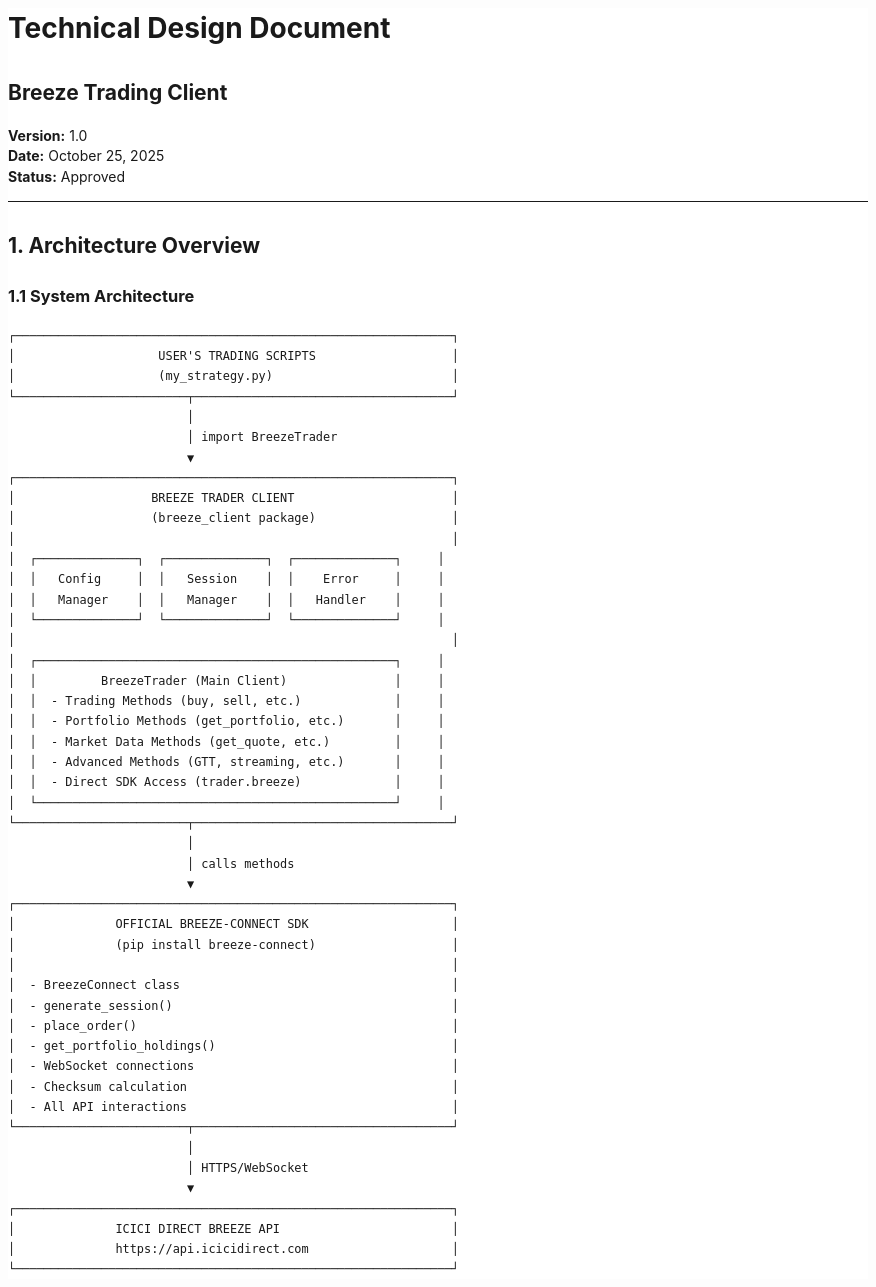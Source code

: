 # Technical Design Document
## Breeze Trading Client

**Version:** 1.0  
**Date:** October 25, 2025  
**Status:** Approved

---

## 1. Architecture Overview

### 1.1 System Architecture

```
┌─────────────────────────────────────────────────────────────┐
│                    USER'S TRADING SCRIPTS                   │
│                    (my_strategy.py)                         │
└────────────────────────┬────────────────────────────────────┘
                         │
                         │ import BreezeTrader
                         ▼
┌─────────────────────────────────────────────────────────────┐
│                   BREEZE TRADER CLIENT                      │
│                   (breeze_client package)                   │
│                                                             │
│  ┌──────────────┐  ┌──────────────┐  ┌──────────────┐     │
│  │   Config     │  │   Session    │  │    Error     │     │
│  │   Manager    │  │   Manager    │  │   Handler    │     │
│  └──────────────┘  └──────────────┘  └──────────────┘     │
│                                                             │
│  ┌──────────────────────────────────────────────────┐     │
│  │         BreezeTrader (Main Client)               │     │
│  │  - Trading Methods (buy, sell, etc.)             │     │
│  │  - Portfolio Methods (get_portfolio, etc.)       │     │
│  │  - Market Data Methods (get_quote, etc.)         │     │
│  │  - Advanced Methods (GTT, streaming, etc.)       │     │
│  │  - Direct SDK Access (trader.breeze)             │     │
│  └──────────────────────────────────────────────────┘     │
└────────────────────────┬────────────────────────────────────┘
                         │
                         │ calls methods
                         ▼
┌─────────────────────────────────────────────────────────────┐
│              OFFICIAL BREEZE-CONNECT SDK                    │
│              (pip install breeze-connect)                   │
│                                                             │
│  - BreezeConnect class                                      │
│  - generate_session()                                       │
│  - place_order()                                            │
│  - get_portfolio_holdings()                                 │
│  - WebSocket connections                                    │
│  - Checksum calculation                                     │
│  - All API interactions                                     │
└────────────────────────┬────────────────────────────────────┘
                         │
                         │ HTTPS/WebSocket
                         ▼
┌─────────────────────────────────────────────────────────────┐
│              ICICI DIRECT BREEZE API                        │
│              https://api.icicidirect.com                    │
└─────────────────────────────────────────────────────────────┘
```